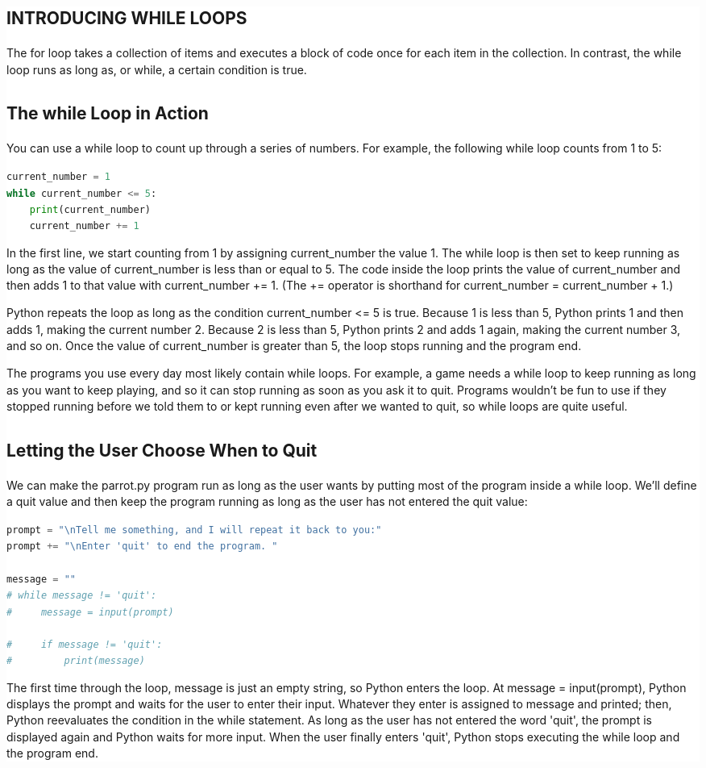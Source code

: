 ## INTRODUCING WHILE LOOPS

The for loop takes a collection of items and executes a block of code once for each item in the collection. In contrast, the while loop runs as long as, or while, a certain condition is true.

## The while Loop in Action

You can use a while loop to count up through a series of numbers. For example, the following while loop counts from 1 to 5:

```python
current_number = 1
while current_number <= 5:
    print(current_number)
    current_number += 1
```

In the first line, we start counting from 1 by assigning current_number the value 1. The while loop is then set to keep running as long as the value of current_number is less than or equal to 5. The code inside the loop prints the value of current_number and then adds 1 to that value with current_number += 1. (The += operator is shorthand for current_number = current_number + 1.)

Python repeats the loop as long as the condition current_number <= 5 is true. Because 1 is less than 5, Python prints 1 and then adds 1, making the current number 2. Because 2 is less than 5, Python prints 2 and adds 1 again, making the current number 3, and so on. Once the value of current_number is greater than 5, the loop stops running and the program end.

The programs you use every day most likely contain while loops. For example, a game needs a while loop to keep running as long as you want to keep playing, and so it can stop running as soon as you ask it to quit. Programs wouldn’t be fun to use if they stopped running before we told them to or kept running even after we wanted to quit, so while loops are quite useful.

## Letting the User Choose When to Quit

We can make the parrot.py program run as long as the user wants by putting most of the program inside a while loop. We’ll define a quit value and then keep the program running as long as the user has not entered the quit value:

```python
prompt = "\nTell me something, and I will repeat it back to you:"
prompt += "\nEnter 'quit' to end the program. "

message = ""
# while message != 'quit':
#     message = input(prompt)

#     if message != 'quit':
#         print(message)
```

The first time through the loop, message is just an empty string, so Python enters the loop. At message = input(prompt), Python displays the prompt and waits for the user to enter their input. Whatever they enter is assigned to message and printed; then, Python reevaluates the condition in the while statement. As long as the user has not entered the word 'quit', the prompt is displayed again and Python waits for more input. When the user finally enters 'quit', Python stops executing the while loop and the program end.
